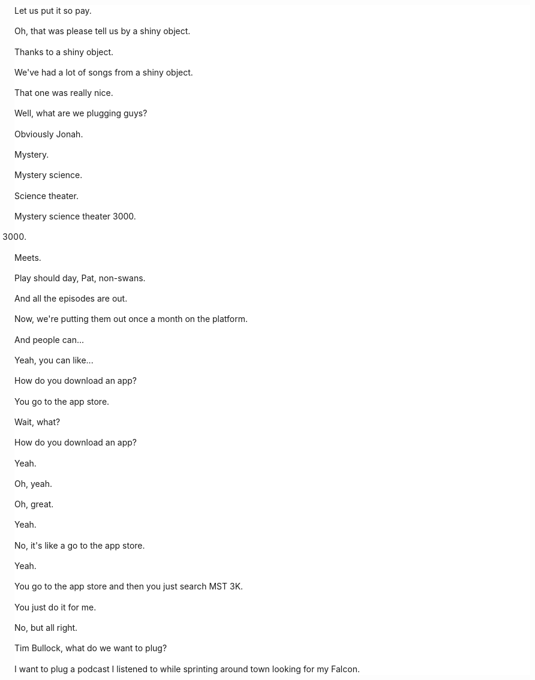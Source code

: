 Let us put it so pay.

Oh, that was please tell us by a shiny object.

Thanks to a shiny object.

We've had a lot of songs from a shiny object.

That one was really nice.

Well, what are we plugging guys?

Obviously Jonah.

Mystery.

Mystery science.

Science theater.

Mystery science theater 3000.

3000.

Meets.

Play should day, Pat, non-swans.

And all the episodes are out.

Now, we're putting them out once a month on the platform.

And people can...

Yeah, you can like...

How do you download an app?

You go to the app store.

Wait, what?

How do you download an app?

Yeah.

Oh, yeah.

Oh, great.

Yeah.

No, it's like a go to the app store.

Yeah.

You go to the app store and then you just search MST 3K.

You just do it for me.

No, but all right.

Tim Bullock, what do we want to plug?

I want to plug a podcast I listened to while sprinting around town looking for my Falcon.
